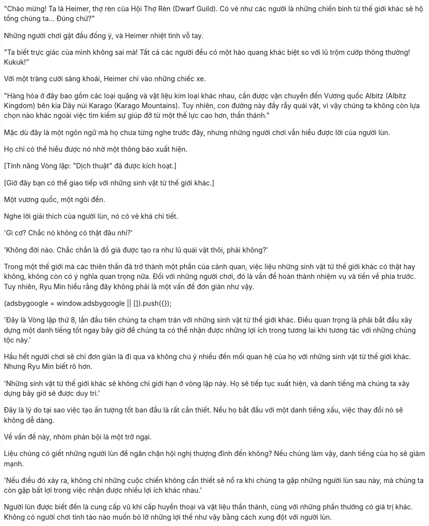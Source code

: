 "Chào mừng! Ta là Heimer, thợ rèn của Hội Thợ Rèn (Dwarf Guild). Có vẻ như các người là những chiến binh từ thế giới khác sẽ hộ tống chúng ta... Đúng chứ?"

Những người chơi gật đầu đồng ý, và Heimer nhiệt tình vỗ tay.

"Ta biết trực giác của mình không sai mà! Tất cả các người đều có một hào quang khác biệt so với lũ trộm cướp thông thường! Kukuk!"

Với một tràng cười sảng khoái, Heimer chỉ vào những chiếc xe.

"Hàng hóa ở đây bao gồm các loại quặng và vật liệu kim loại khác nhau, cần được vận chuyển đến Vương quốc Albitz (Albitz Kingdom) bên kia Dãy núi Karago (Karago Mountains). Tuy nhiên, con đường này đầy rẫy quái vật, vì vậy chúng ta không còn lựa chọn nào khác ngoài việc tìm kiếm sự giúp đỡ từ một thế lực cao hơn, thần thánh."

Mặc dù đây là một ngôn ngữ mà họ chưa từng nghe trước đây, nhưng những người chơi vẫn hiểu được lời của người lùn.

Họ chỉ có thể hiểu được nó nhờ một thông báo xuất hiện.

[Tính năng Vòng lặp: "Dịch thuật" đã được kích hoạt.]

[Giờ đây bạn có thể giao tiếp với những sinh vật từ thế giới khác.]

Một vương quốc, một ngôi đền.

Nghe lời giải thích của người lùn, nó có vẻ khá chi tiết.

'Gì cơ? Chắc nó không có thật đâu nhỉ?'

'Không đời nào. Chắc chắn là đồ giả được tạo ra như lũ quái vật thôi, phải không?'

Trong một thế giới mà các thiên thần đã trở thành một phần của cảnh quan, việc liệu những sinh vật từ thế giới khác có thật hay không, không còn có ý nghĩa quan trọng nữa. Đối với những người chơi, đó là vấn đề hoàn thành nhiệm vụ và tiến về phía trước. Tuy nhiên, Ryu Min hiểu rằng đây không phải là một vấn đề đơn giản như vậy.

(adsbygoogle = window.adsbygoogle || []).push({});

'Đây là Vòng lặp thứ 8, lần đầu tiên chúng ta chạm trán với những sinh vật từ thế giới khác. Điều quan trọng là phải bắt đầu xây dựng một danh tiếng tốt ngay bây giờ để chúng ta có thể nhận được những lợi ích trong tương lai khi tương tác với những chủng tộc này.'

Hầu hết người chơi sẽ chỉ đơn giản là đi qua và không chú ý nhiều đến mối quan hệ của họ với những sinh vật từ thế giới khác. Nhưng Ryu Min biết rõ hơn.

'Những sinh vật từ thế giới khác sẽ không chỉ giới hạn ở vòng lặp này. Họ sẽ tiếp tục xuất hiện, và danh tiếng mà chúng ta xây dựng bây giờ sẽ được duy trì.'

Đây là lý do tại sao việc tạo ấn tượng tốt ban đầu là rất cần thiết. Nếu họ bắt đầu với một danh tiếng xấu, việc thay đổi nó sẽ không dễ dàng.

Về vấn đề này, nhóm phản bội là một trở ngại.

Liệu chúng có giết những người lùn để ngăn chặn hội nghị thượng đỉnh đến không? Nếu chúng làm vậy, danh tiếng của họ sẽ giảm mạnh.

'Nếu điều đó xảy ra, không chỉ những cuộc chiến không cần thiết sẽ nổ ra khi chúng ta gặp những người lùn sau này, mà chúng ta còn gặp bất lợi trong việc nhận được nhiều lợi ích khác nhau.'

Người lùn được biết đến là cung cấp vũ khí cấp huyền thoại và vật liệu thần thánh, cùng với những phần thưởng có giá trị khác. Không có người chơi tỉnh táo nào muốn bỏ lỡ những lợi thế như vậy bằng cách xung đột với người lùn.
